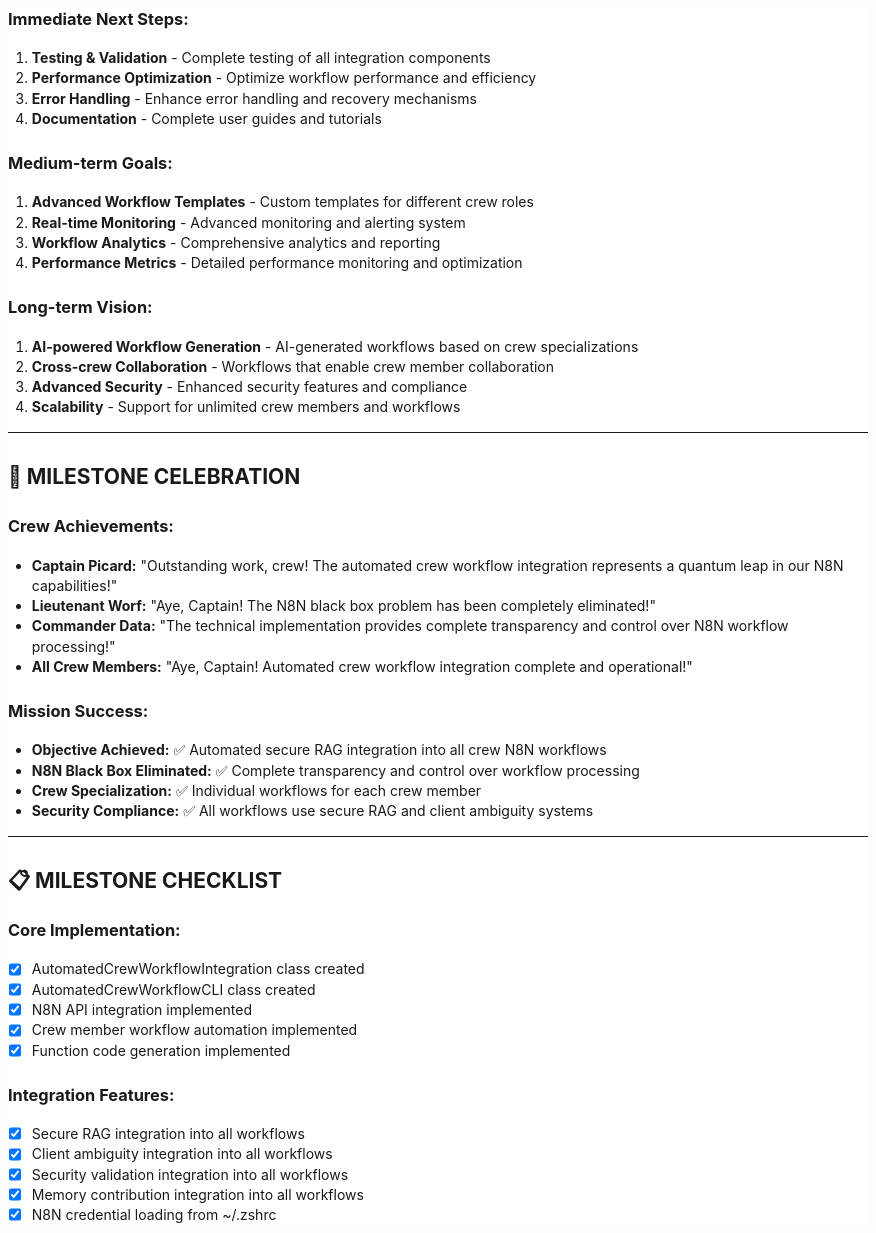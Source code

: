 ### **Immediate Next Steps:**
1. **Testing & Validation** - Complete testing of all integration components
2. **Performance Optimization** - Optimize workflow performance and efficiency
3. **Error Handling** - Enhance error handling and recovery mechanisms
4. **Documentation** - Complete user guides and tutorials

### **Medium-term Goals:**
1. **Advanced Workflow Templates** - Custom templates for different crew roles
2. **Real-time Monitoring** - Advanced monitoring and alerting system
3. **Workflow Analytics** - Comprehensive analytics and reporting
4. **Performance Metrics** - Detailed performance monitoring and optimization

### **Long-term Vision:**
1. **AI-powered Workflow Generation** - AI-generated workflows based on crew specializations
2. **Cross-crew Collaboration** - Workflows that enable crew member collaboration
3. **Advanced Security** - Enhanced security features and compliance
4. **Scalability** - Support for unlimited crew members and workflows

---

## **🎉 MILESTONE CELEBRATION**

### **Crew Achievements:**
- **Captain Picard:** "Outstanding work, crew! The automated crew workflow integration represents a quantum leap in our N8N capabilities!"
- **Lieutenant Worf:** "Aye, Captain! The N8N black box problem has been completely eliminated!"
- **Commander Data:** "The technical implementation provides complete transparency and control over N8N workflow processing!"
- **All Crew Members:** "Aye, Captain! Automated crew workflow integration complete and operational!"

### **Mission Success:**
- **Objective Achieved:** ✅ Automated secure RAG integration into all crew N8N workflows
- **N8N Black Box Eliminated:** ✅ Complete transparency and control over workflow processing
- **Crew Specialization:** ✅ Individual workflows for each crew member
- **Security Compliance:** ✅ All workflows use secure RAG and client ambiguity systems

---

## **📋 MILESTONE CHECKLIST**

### **Core Implementation:**
- [x] AutomatedCrewWorkflowIntegration class created
- [x] AutomatedCrewWorkflowCLI class created
- [x] N8N API integration implemented
- [x] Crew member workflow automation implemented
- [x] Function code generation implemented

### **Integration Features:**
- [x] Secure RAG integration into all workflows
- [x] Client ambiguity integration into all workflows
- [x] Security validation integration into all workflows
- [x] Memory contribution integration into all workflows
- [x] N8N credential loading from ~/.zshrc

